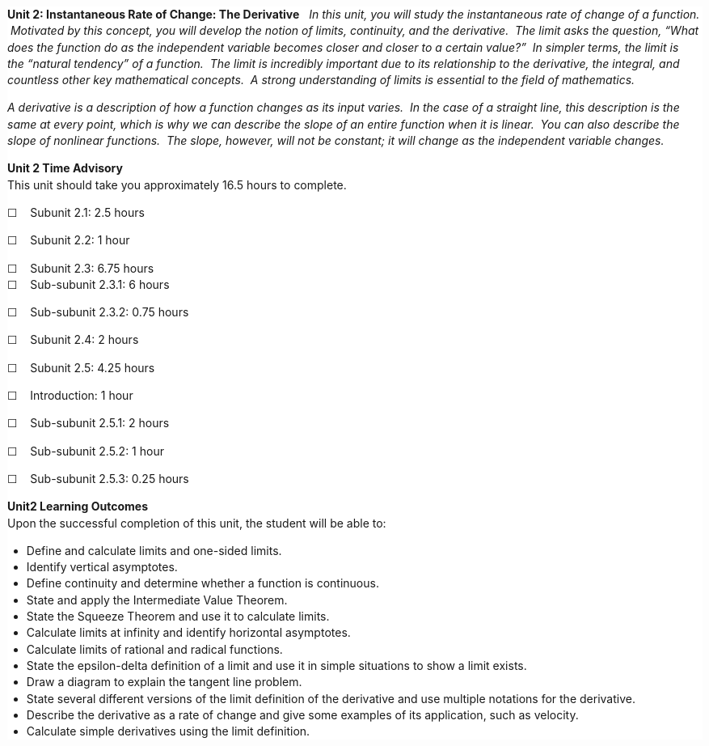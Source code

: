 **Unit 2: Instantaneous Rate of Change: The Derivative** <span
id="2"></span> 
*In this unit, you will study the instantaneous rate of change of a
function.  Motivated by this concept, you will develop the notion of
limits, continuity, and the derivative.  The limit asks the
question, “What does the function do as the independent variable becomes
closer and closer to a certain value?”  In simpler terms, the limit is
the “natural tendency” of a function.  The limit is incredibly important
due to its relationship to the derivative, the integral, and countless
other key mathematical concepts.  A strong understanding of limits is
essential to the field of mathematics.*  
  
 *A derivative is a description of how a function changes as its input
varies.  In the case of a straight line, this description is the same at
every point, which is why we can describe the slope of an entire
function when it is linear.  You can also describe the slope of
nonlinear functions.  The slope, however, will not be constant; it will
change as the independent variable changes.*

**Unit 2 Time Advisory**  
This unit should take you approximately 16.5 hours to complete.  
  
 ☐    Subunit 2.1: 2.5 hours  
  
 ☐    Subunit 2.2: 1 hour  
  
 ☐    Subunit 2.3: 6.75 hours  
☐    Sub-subunit 2.3.1: 6 hours  
  
 ☐    Sub-subunit 2.3.2: 0.75 hours

☐    Subunit 2.4: 2 hours

☐    Subunit 2.5: 4.25 hours

☐    Introduction: 1 hour  
  
 ☐    Sub-subunit 2.5.1: 2 hours  
  
 ☐    Sub-subunit 2.5.2: 1 hour  
  
 ☐    Sub-subunit 2.5.3: 0.25 hours

**Unit2 Learning Outcomes**  
Upon the successful completion of this unit, the student will be able
to:  
-   Define and calculate limits and one-sided limits.
-   Identify vertical asymptotes.
-   Define continuity and determine whether a function is continuous.
-   State and apply the Intermediate Value Theorem.
-   State the Squeeze Theorem and use it to calculate limits.
-   Calculate limits at infinity and identify horizontal asymptotes.
-   Calculate limits of rational and radical functions.
-   State the epsilon-delta definition of a limit and use it in simple
    situations to show a limit exists.
-   Draw a diagram to explain the tangent line problem.
-   State several different versions of the limit definition of the
    derivative and use multiple notations for the derivative.
-   Describe the derivative as a rate of change and give some examples
    of its application, such as velocity.
-   Calculate simple derivatives using the limit definition.
